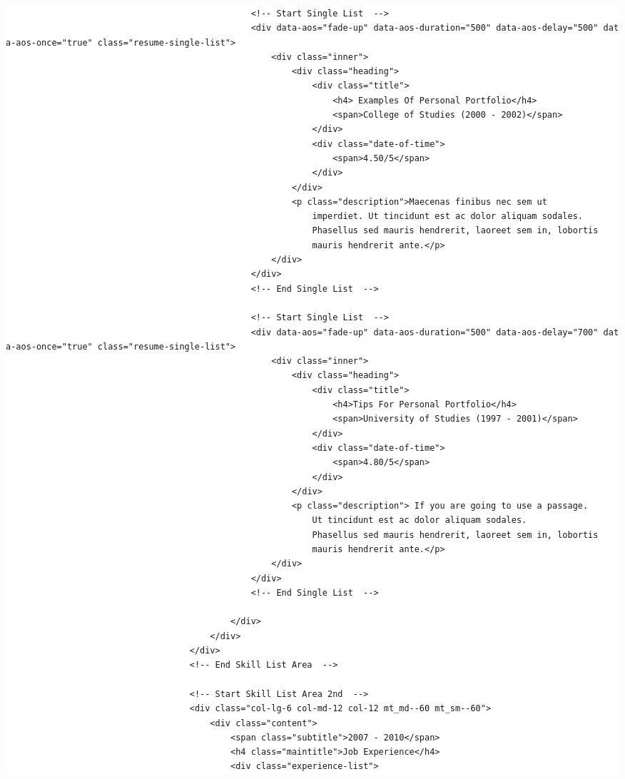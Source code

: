                                                     <!-- Start Single List  -->
                                                    <div data-aos="fade-up" data-aos-duration="500" data-aos-delay="500" data-aos-once="true" class="resume-single-list">
                                                        <div class="inner">
                                                            <div class="heading">
                                                                <div class="title">
                                                                    <h4> Examples Of Personal Portfolio</h4>
                                                                    <span>College of Studies (2000 - 2002)</span>
                                                                </div>
                                                                <div class="date-of-time">
                                                                    <span>4.50/5</span>
                                                                </div>
                                                            </div>
                                                            <p class="description">Maecenas finibus nec sem ut
                                                                imperdiet. Ut tincidunt est ac dolor aliquam sodales.
                                                                Phasellus sed mauris hendrerit, laoreet sem in, lobortis
                                                                mauris hendrerit ante.</p>
                                                        </div>
                                                    </div>
                                                    <!-- End Single List  -->

                                                    <!-- Start Single List  -->
                                                    <div data-aos="fade-up" data-aos-duration="500" data-aos-delay="700" data-aos-once="true" class="resume-single-list">
                                                        <div class="inner">
                                                            <div class="heading">
                                                                <div class="title">
                                                                    <h4>Tips For Personal Portfolio</h4>
                                                                    <span>University of Studies (1997 - 2001)</span>
                                                                </div>
                                                                <div class="date-of-time">
                                                                    <span>4.80/5</span>
                                                                </div>
                                                            </div>
                                                            <p class="description"> If you are going to use a passage.
                                                                Ut tincidunt est ac dolor aliquam sodales.
                                                                Phasellus sed mauris hendrerit, laoreet sem in, lobortis
                                                                mauris hendrerit ante.</p>
                                                        </div>
                                                    </div>
                                                    <!-- End Single List  -->

                                                </div>
                                            </div>
                                        </div>
                                        <!-- End Skill List Area  -->

                                        <!-- Start Skill List Area 2nd  -->
                                        <div class="col-lg-6 col-md-12 col-12 mt_md--60 mt_sm--60">
                                            <div class="content">
                                                <span class="subtitle">2007 - 2010</span>
                                                <h4 class="maintitle">Job Experience</h4>
                                                <div class="experience-list">
